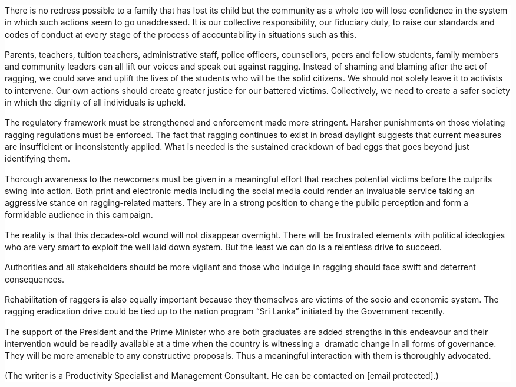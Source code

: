 There is no redress possible to a family that has lost its child but the community as a whole too will lose confidence in the system in which such actions seem to go unaddressed. It is our collective responsibility, our fiduciary duty, to raise our standards and codes of conduct at every stage of the process of accountability in situations such as this.

Parents, teachers, tuition teachers, administrative staff, police officers, counsellors, peers and fellow students, family members and community leaders can all lift our voices and speak out against ragging. Instead of shaming and blaming after the act of ragging, we could save and uplift the lives of the students who will be the solid citizens. We should not solely leave it to activists to intervene. Our own actions should create greater justice for our battered victims. Collectively, we need to create a safer society in which the dignity of all individuals is upheld.

The regulatory framework must be strengthened and enforcement made more stringent. Harsher punishments on those violating ragging regulations must be enforced. The fact that ragging continues to exist in broad daylight suggests that current measures are insufficient or inconsistently applied. What is needed is the sustained crackdown of bad eggs that goes beyond just identifying them.

Thorough awareness to the newcomers must be given in a meaningful effort that reaches potential victims before the culprits swing into action. Both print and electronic media including the social media could render an invaluable service taking an aggressive stance on ragging-related matters. They are in a strong position to change the public perception and form a formidable audience in this campaign.

The reality is that this decades-old wound will not disappear overnight. There will be frustrated elements with political ideologies who are very smart to exploit the well laid down system. But the least we can do is a relentless drive to succeed.

Authorities and all stakeholders should be more vigilant and those who indulge in ragging should face swift and deterrent consequences.

Rehabilitation of raggers is also equally important because they themselves are victims of the socio and economic system. The ragging eradication drive could be tied up to the nation program “Sri Lanka” initiated by the Government recently.

The support of the President and the Prime Minister who are both graduates are added strengths in this endeavour and their intervention would be readily available at a time when the country is witnessing a  dramatic change in all forms of governance. They will be more amenable to any constructive proposals. Thus a meaningful interaction with them is thoroughly advocated.

(The writer is a Productivity Specialist and Management Consultant. He can be contacted on [email protected].)

